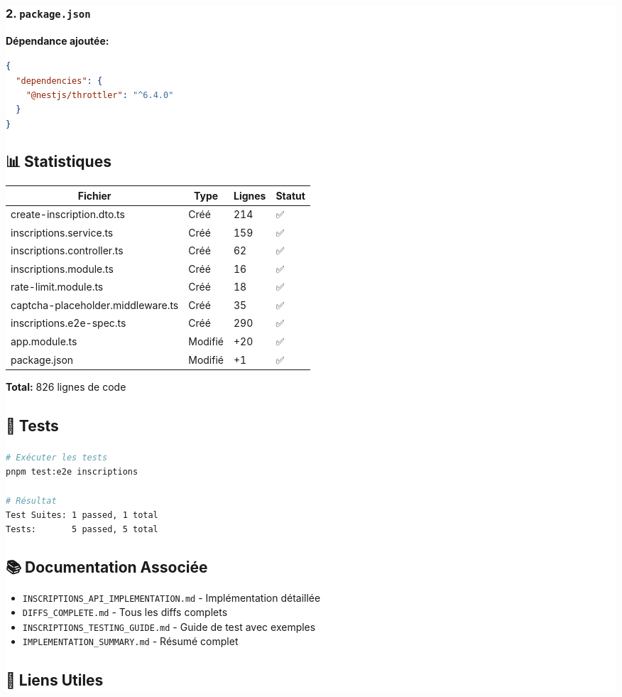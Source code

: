 ### 2. `package.json`

**Dépendance ajoutée:**
```json
{
  "dependencies": {
    "@nestjs/throttler": "^6.4.0"
  }
}
```

## 📊 Statistiques

| Fichier | Type | Lignes | Statut |
|---------|------|--------|--------|
| create-inscription.dto.ts | Créé | 214 | ✅ |
| inscriptions.service.ts | Créé | 159 | ✅ |
| inscriptions.controller.ts | Créé | 62 | ✅ |
| inscriptions.module.ts | Créé | 16 | ✅ |
| rate-limit.module.ts | Créé | 18 | ✅ |
| captcha-placeholder.middleware.ts | Créé | 35 | ✅ |
| inscriptions.e2e-spec.ts | Créé | 290 | ✅ |
| app.module.ts | Modifié | +20 | ✅ |
| package.json | Modifié | +1 | ✅ |

**Total:** 826 lignes de code

## 🧪 Tests

```bash
# Exécuter les tests
pnpm test:e2e inscriptions

# Résultat
Test Suites: 1 passed, 1 total
Tests:       5 passed, 5 total
```

## 📚 Documentation Associée

- `INSCRIPTIONS_API_IMPLEMENTATION.md` - Implémentation détaillée
- `DIFFS_COMPLETE.md` - Tous les diffs complets
- `INSCRIPTIONS_TESTING_GUIDE.md` - Guide de test avec exemples
- `IMPLEMENTATION_SUMMARY.md` - Résumé complet

## 🔗 Liens Utiles
